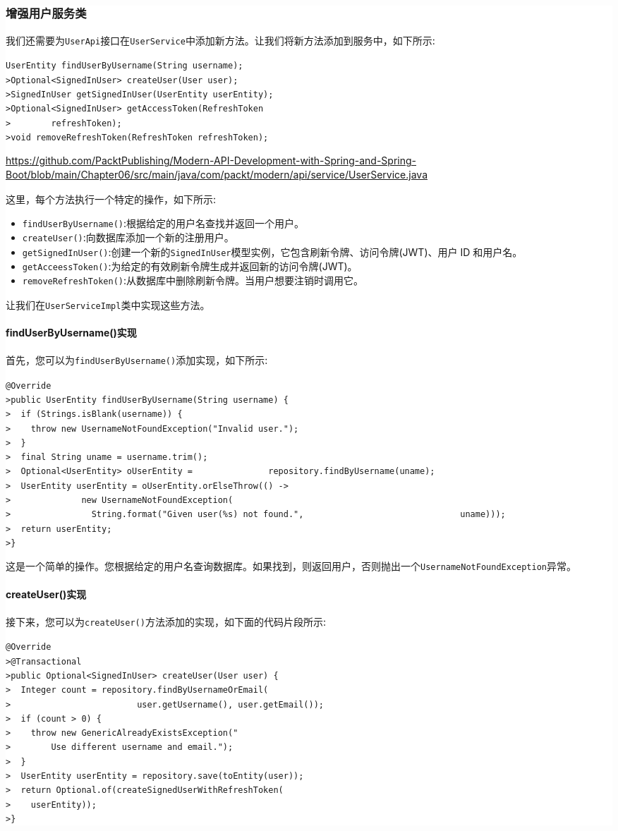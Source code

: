 ### 增强用户服务类

我们还需要为`UserApi`接口在`UserService`中添加新方法。让我们将新方法添加到服务中，如下所示:

```
UserEntity findUserByUsername(String username);
>Optional<SignedInUser> createUser(User user);
>SignedInUser getSignedInUser(UserEntity userEntity);
>Optional<SignedInUser> getAccessToken(RefreshToken 
>        refreshToken);
>void removeRefreshToken(RefreshToken refreshToken);
```

https://github.com/PacktPublishing/Modern-API-Development-with-Spring-and-Spring-Boot/blob/main/Chapter06/src/main/java/com/packt/modern/api/service/UserService.java

这里，每个方法执行一个特定的操作，如下所示:

*   `findUserByUsername()`:根据给定的用户名查找并返回一个用户。
*   `createUser()`:向数据库添加一个新的注册用户。
*   `getSignedInUser()`:创建一个新的`SignedInUser`模型实例，它包含刷新令牌、访问令牌(JWT)、用户 ID 和用户名。
*   `getAcceessToken()`:为给定的有效刷新令牌生成并返回新的访问令牌(JWT)。
*   `removeRefreshToken()`:从数据库中删除刷新令牌。当用户想要注销时调用它。

让我们在`UserServiceImpl`类中实现这些方法。

#### findUserByUsername()实现

首先，您可以为`findUserByUsername()`添加实现，如下所示:

```
@Override
>public UserEntity findUserByUsername(String username) {
>  if (Strings.isBlank(username)) {
>    throw new UsernameNotFoundException("Invalid user.");
>  }
>  final String uname = username.trim();
>  Optional<UserEntity> oUserEntity =               repository.findByUsername(uname);
>  UserEntity userEntity = oUserEntity.orElseThrow(() -> 
>              new UsernameNotFoundException(
>                String.format("Given user(%s) not found.",                               uname)));
>  return userEntity;
>}
```

这是一个简单的操作。您根据给定的用户名查询数据库。如果找到，则返回用户，否则抛出一个`UsernameNotFoundException`异常。

#### createUser()实现

接下来，您可以为`createUser()`方法添加的实现，如下面的代码片段所示:

```
@Override
>@Transactional
>public Optional<SignedInUser> createUser(User user) {
>  Integer count = repository.findByUsernameOrEmail(
>                         user.getUsername(), user.getEmail());
>  if (count > 0) {
>    throw new GenericAlreadyExistsException("
>        Use different username and email.");
>  }
>  UserEntity userEntity = repository.save(toEntity(user));
>  return Optional.of(createSignedUserWithRefreshToken(
>    userEntity));
>}
```
